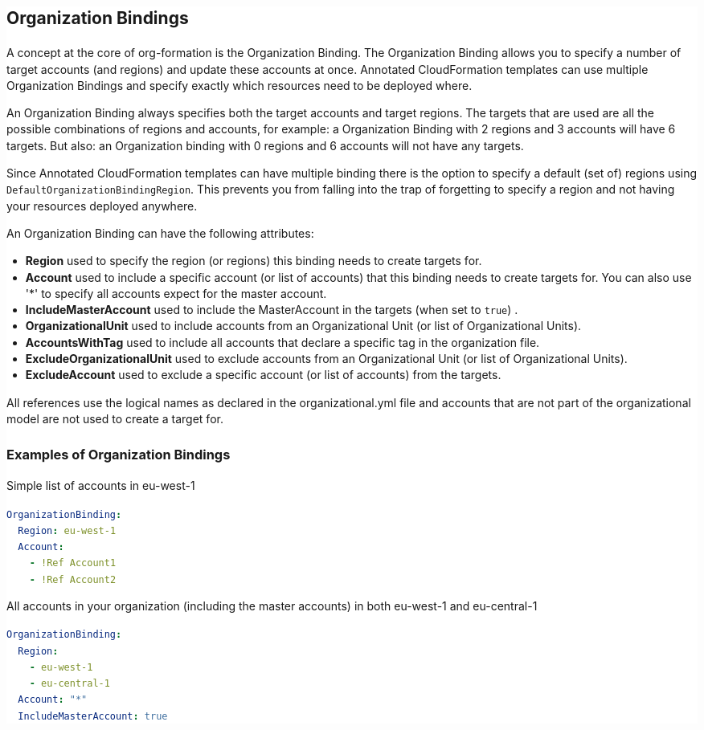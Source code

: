 ## Organization Bindings

A concept at the core of org-formation is the Organization Binding. The Organization Binding allows you to specify a number of target accounts (and regions) and update these accounts at once. Annotated CloudFormation templates can use multiple Organization Bindings and specify exactly which resources need to be deployed where.

An Organization Binding always specifies both the target accounts and target regions. The targets that are used are all the possible combinations of regions and accounts, for example: a Organization Binding with 2 regions and 3 accounts will have 6 targets. But also: an Organization binding with 0 regions and 6 accounts will not have any targets.

Since Annotated CloudFormation templates can have multiple binding there is the option to specify a default (set of) regions using `DefaultOrganizationBindingRegion`. This prevents you from falling into the trap of forgetting to specify a region and not having your resources deployed anywhere.

An Organization Binding can have the following attributes:

- **Region** used to specify the region (or regions) this binding needs to create targets for.
- **Account** used to include a specific account (or list of accounts) that this binding needs to create targets for. You can also use '\*' to specify all accounts expect for the master account.
- **IncludeMasterAccount** used to include the MasterAccount in the targets (when set to `true`) .
- **OrganizationalUnit** used to include accounts from an Organizational Unit (or list of Organizational Units).
- **AccountsWithTag** used to include all accounts that declare a specific tag in the organization file.
- **ExcludeOrganizationalUnit** used to exclude accounts from an Organizational Unit (or list of Organizational Units).
- **ExcludeAccount** used to exclude a specific account (or list of accounts) from the targets.

All references use the logical names as declared in the organizational.yml file and accounts that are not part of the organizational model are not used to create a target for.

### Examples of Organization Bindings

Simple list of accounts in eu-west-1

```yaml
OrganizationBinding:
  Region: eu-west-1
  Account:
    - !Ref Account1
    - !Ref Account2
```

All accounts in your organization (including the master accounts) in both eu-west-1 and eu-central-1

```yaml
OrganizationBinding:
  Region:
    - eu-west-1
    - eu-central-1
  Account: "*"
  IncludeMasterAccount: true
```
